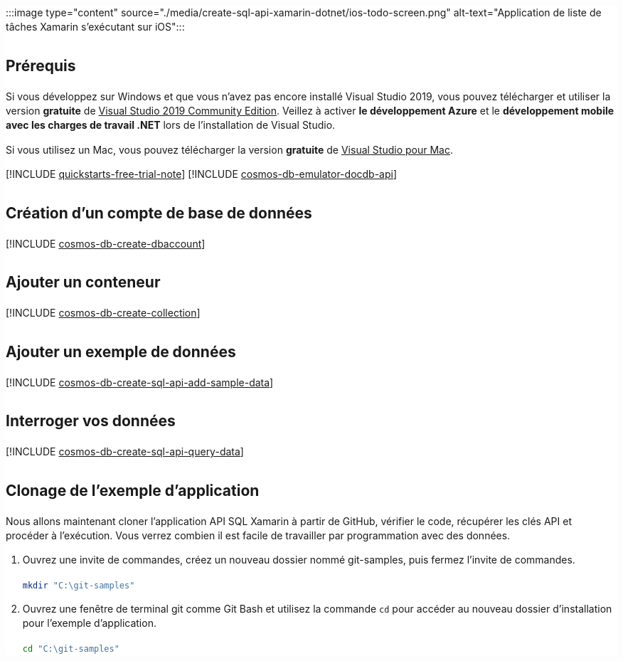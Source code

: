 :::image type="content" source="./media/create-sql-api-xamarin-dotnet/ios-todo-screen.png" alt-text="Application de liste de tâches Xamarin s’exécutant sur iOS":::

## <a name="prerequisites"></a>Prérequis

Si vous développez sur Windows et que vous n’avez pas encore installé Visual Studio 2019, vous pouvez télécharger et utiliser la version **gratuite** de [Visual Studio 2019 Community Edition](https://www.visualstudio.com/downloads/). Veillez à activer **le développement Azure** et le **développement mobile avec les charges de travail .NET** lors de l’installation de Visual Studio.

Si vous utilisez un Mac, vous pouvez télécharger la version **gratuite** de [Visual Studio pour Mac](https://www.visualstudio.com/vs/mac/).

[!INCLUDE [quickstarts-free-trial-note](../../includes/quickstarts-free-trial-note.md)]
[!INCLUDE [cosmos-db-emulator-docdb-api](includes/cosmos-db-emulator-docdb-api.md)]

## <a name="create-a-database-account"></a>Création d’un compte de base de données

[!INCLUDE [cosmos-db-create-dbaccount](includes/cosmos-db-create-dbaccount.md)]

## <a name="add-a-container"></a>Ajouter un conteneur

[!INCLUDE [cosmos-db-create-collection](includes/cosmos-db-create-collection.md)]

## <a name="add-sample-data"></a>Ajouter un exemple de données

[!INCLUDE [cosmos-db-create-sql-api-add-sample-data](includes/cosmos-db-create-sql-api-add-sample-data.md)]

## <a name="query-your-data"></a>Interroger vos données

[!INCLUDE [cosmos-db-create-sql-api-query-data](includes/cosmos-db-create-sql-api-query-data.md)]

## <a name="clone-the-sample-application"></a>Clonage de l’exemple d’application

Nous allons maintenant cloner l’application API SQL Xamarin à partir de GitHub, vérifier le code, récupérer les clés API et procéder à l’exécution. Vous verrez combien il est facile de travailler par programmation avec des données.

1. Ouvrez une invite de commandes, créez un nouveau dossier nommé git-samples, puis fermez l’invite de commandes.

    ```bash
    mkdir "C:\git-samples"
    ```

2. Ouvrez une fenêtre de terminal git comme Git Bash et utilisez la commande `cd` pour accéder au nouveau dossier d’installation pour l’exemple d’application.

    ```bash
    cd "C:\git-samples"
    ```
